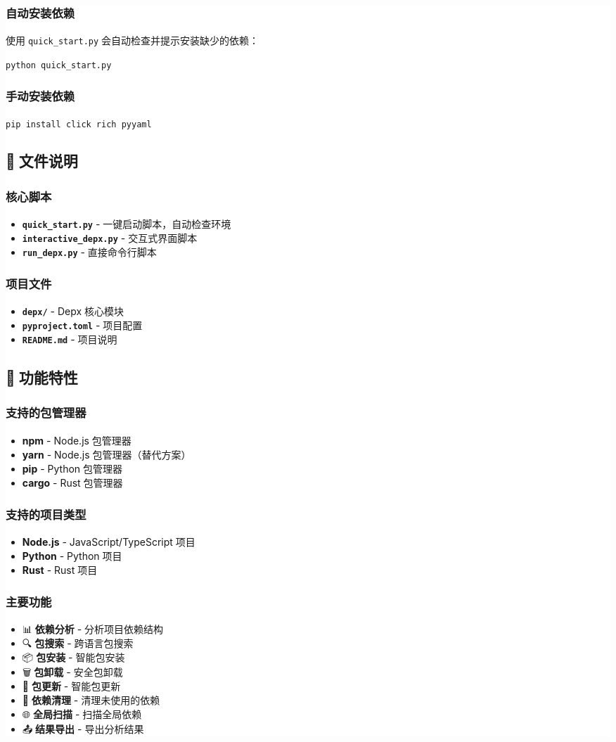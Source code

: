 ### 自动安装依赖

使用 `quick_start.py` 会自动检查并提示安装缺少的依赖：

```bash
python quick_start.py
```

### 手动安装依赖

```bash
pip install click rich pyyaml
```

## 📁 文件说明

### 核心脚本

- **`quick_start.py`** - 一键启动脚本，自动检查环境
- **`interactive_depx.py`** - 交互式界面脚本
- **`run_depx.py`** - 直接命令行脚本

### 项目文件

- **`depx/`** - Depx 核心模块
- **`pyproject.toml`** - 项目配置
- **`README.md`** - 项目说明

## 🌟 功能特性

### 支持的包管理器
- **npm** - Node.js 包管理器
- **yarn** - Node.js 包管理器（替代方案）
- **pip** - Python 包管理器
- **cargo** - Rust 包管理器

### 支持的项目类型
- **Node.js** - JavaScript/TypeScript 项目
- **Python** - Python 项目
- **Rust** - Rust 项目

### 主要功能
- 📊 **依赖分析** - 分析项目依赖结构
- 🔍 **包搜索** - 跨语言包搜索
- 📦 **包安装** - 智能包安装
- 🗑️ **包卸载** - 安全包卸载
- 🔄 **包更新** - 智能包更新
- 🧹 **依赖清理** - 清理未使用的依赖
- 🌐 **全局扫描** - 扫描全局依赖
- 📤 **结果导出** - 导出分析结果
